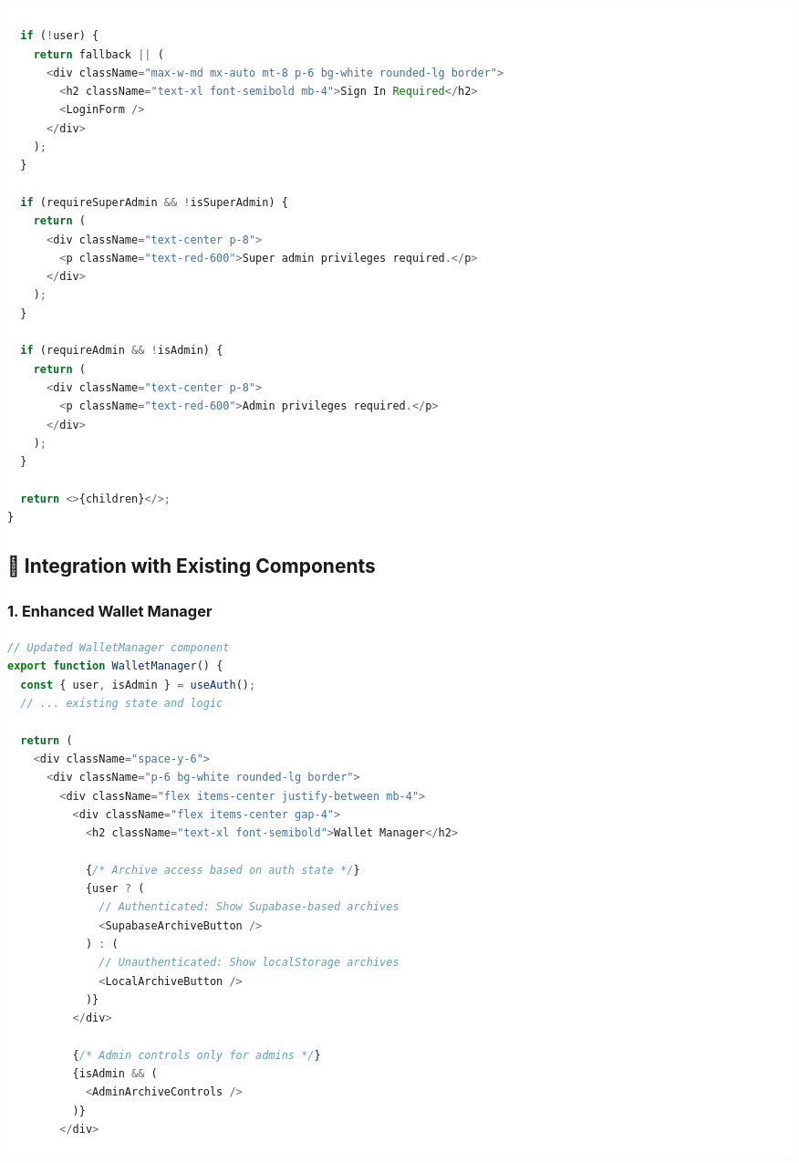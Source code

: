 ```typescript

  if (!user) {
    return fallback || (
      <div className="max-w-md mx-auto mt-8 p-6 bg-white rounded-lg border">
        <h2 className="text-xl font-semibold mb-4">Sign In Required</h2>
        <LoginForm />
      </div>
    );
  }

  if (requireSuperAdmin && !isSuperAdmin) {
    return (
      <div className="text-center p-8">
        <p className="text-red-600">Super admin privileges required.</p>
      </div>
    );
  }

  if (requireAdmin && !isAdmin) {
    return (
      <div className="text-center p-8">
        <p className="text-red-600">Admin privileges required.</p>
      </div>
    );
  }

  return <>{children}</>;
}
```

## 🔄 Integration with Existing Components

### **1. Enhanced Wallet Manager**

```typescript
// Updated WalletManager component
export function WalletManager() {
  const { user, isAdmin } = useAuth();
  // ... existing state and logic

  return (
    <div className="space-y-6">
      <div className="p-6 bg-white rounded-lg border">
        <div className="flex items-center justify-between mb-4">
          <div className="flex items-center gap-4">
            <h2 className="text-xl font-semibold">Wallet Manager</h2>
            
            {/* Archive access based on auth state */}
            {user ? (
              // Authenticated: Show Supabase-based archives
              <SupabaseArchiveButton />
            ) : (
              // Unauthenticated: Show localStorage archives
              <LocalArchiveButton />
            )}
          </div>
          
          {/* Admin controls only for admins */}
          {isAdmin && (
            <AdminArchiveControls />
          )}
        </div>
        
```